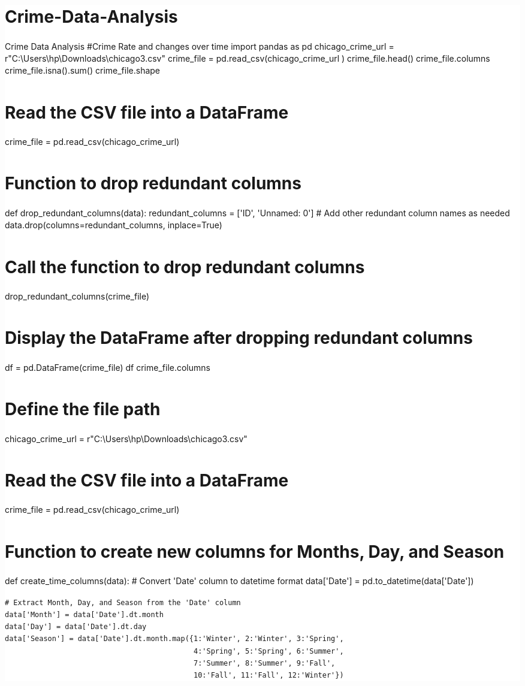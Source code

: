 # Crime-Data-Analysis
Crime Data Analysis
#Crime Rate and changes over time 
import pandas as pd
chicago_crime_url = r"C:\Users\hp\Downloads\chicago3.csv"
crime_file = pd.read_csv(chicago_crime_url )
crime_file.head()
crime_file.columns
crime_file.isna().sum()
crime_file.shape
# Read the CSV file into a DataFrame
crime_file = pd.read_csv(chicago_crime_url)

# Function to drop redundant columns
def drop_redundant_columns(data):
    redundant_columns = ['ID', 'Unnamed: 0']  # Add other redundant column names as needed
    data.drop(columns=redundant_columns, inplace=True)

# Call the function to drop redundant columns
drop_redundant_columns(crime_file)

# Display the DataFrame after dropping redundant columns
df = pd.DataFrame(crime_file)
df
crime_file.columns
# Define the file path
chicago_crime_url = r"C:\Users\hp\Downloads\chicago3.csv"

# Read the CSV file into a DataFrame
crime_file = pd.read_csv(chicago_crime_url)

# Function to create new columns for Months, Day, and Season
def create_time_columns(data):
    # Convert 'Date' column to datetime format
    data['Date'] = pd.to_datetime(data['Date'])
    
    # Extract Month, Day, and Season from the 'Date' column
    data['Month'] = data['Date'].dt.month
    data['Day'] = data['Date'].dt.day
    data['Season'] = data['Date'].dt.month.map({1:'Winter', 2:'Winter', 3:'Spring', 
                                                4:'Spring', 5:'Spring', 6:'Summer', 
                                                7:'Summer', 8:'Summer', 9:'Fall', 
                                                10:'Fall', 11:'Fall', 12:'Winter'})
